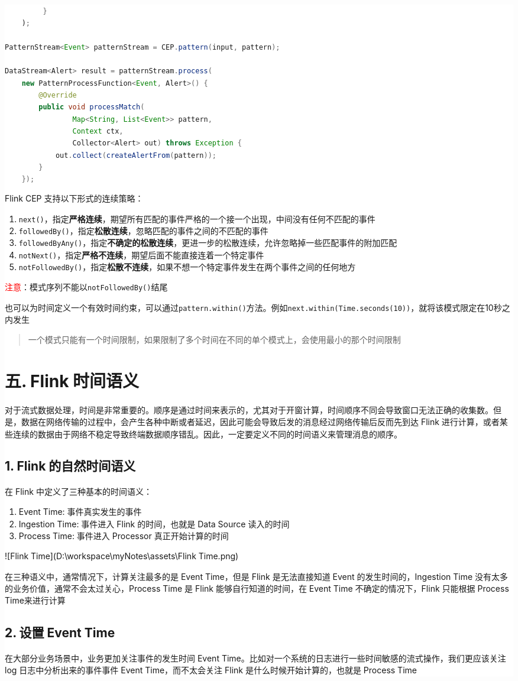 ```java
         }
    );

PatternStream<Event> patternStream = CEP.pattern(input, pattern);

DataStream<Alert> result = patternStream.process(
    new PatternProcessFunction<Event, Alert>() {
        @Override
        public void processMatch(
                Map<String, List<Event>> pattern,
                Context ctx,
                Collector<Alert> out) throws Exception {
            out.collect(createAlertFrom(pattern));
        }
    });
```

Flink CEP 支持以下形式的连续策略：

1. `next()`，指定**严格连续**，期望所有匹配的事件严格的一个接一个出现，中间没有任何不匹配的事件
2. `followedBy()`，指定**松散连续**，忽略匹配的事件之间的不匹配的事件
3. `followedByAny()`，指定**不确定的松散连续**，更进一步的松散连续，允许忽略掉一些匹配事件的附加匹配
4. `notNext()`，指定**严格不连续**，期望后面不能直接连着一个特定事件
5. `notFollowedBy()`，指定**松散不连续**，如果不想一个特定事件发生在两个事件之间的任何地方

<font color=red>注意</font>：模式序列不能以`notFollowedBy()`结尾

也可以为时间定义一个有效时间约束，可以通过`pattern.within()`方法。例如`next.within(Time.seconds(10))`，就将该模式限定在10秒之内发生

> 一个模式只能有一个时间限制，如果限制了多个时间在不同的单个模式上，会使用最小的那个时间限制

# 五. Flink 时间语义

对于流式数据处理，时间是非常重要的。顺序是通过时间来表示的，尤其对于开窗计算，时间顺序不同会导致窗口无法正确的收集数。但是，数据在网络传输的过程中，会产生各种中断或者延迟，因此可能会导致后发的消息经过网络传输后反而先到达 Flink 进行计算，或者某些连续的数据由于网络不稳定导致终端数据顺序错乱。因此，一定要定义不同的时间语义来管理消息的顺序。

## 1. Flink 的自然时间语义

在 Flink 中定义了三种基本的时间语义：

1. Event Time: 事件真实发生的事件
2. Ingestion Time: 事件进入 Flink 的时间，也就是 Data Source 读入的时间
3. Process Time: 事件进入 Processor 真正开始计算的时间

![Flink Time](D:\workspace\myNotes\assets\Flink Time.png)

在三种语义中，通常情况下，计算关注最多的是 Event Time，但是 Flink 是无法直接知道 Event 的发生时间的，Ingestion Time 没有太多的业务价值，通常不会太过关心，Process Time 是 Flink 能够自行知道的时间，在 Event Time 不确定的情况下，Flink 只能根据 Process Time来进行计算

## 2. 设置 Event Time

在大部分业务场景中，业务更加关注事件的发生时间 Event Time。比如对一个系统的日志进行一些时间敏感的流式操作，我们更应该关注 log 日志中分析出来的事件事件 Event Time，而不太会关注 Flink 是什么时候开始计算的，也就是 Process Time
